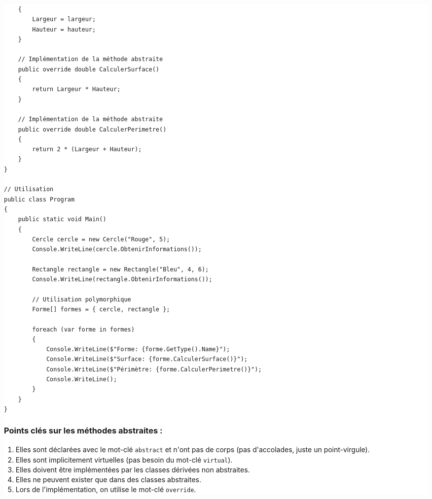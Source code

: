 ```textmate
    {
        Largeur = largeur;
        Hauteur = hauteur;
    }

    // Implémentation de la méthode abstraite
    public override double CalculerSurface()
    {
        return Largeur * Hauteur;
    }

    // Implémentation de la méthode abstraite
    public override double CalculerPerimetre()
    {
        return 2 * (Largeur + Hauteur);
    }
}

// Utilisation
public class Program
{
    public static void Main()
    {
        Cercle cercle = new Cercle("Rouge", 5);
        Console.WriteLine(cercle.ObtenirInformations());

        Rectangle rectangle = new Rectangle("Bleu", 4, 6);
        Console.WriteLine(rectangle.ObtenirInformations());

        // Utilisation polymorphique
        Forme[] formes = { cercle, rectangle };

        foreach (var forme in formes)
        {
            Console.WriteLine($"Forme: {forme.GetType().Name}");
            Console.WriteLine($"Surface: {forme.CalculerSurface()}");
            Console.WriteLine($"Périmètre: {forme.CalculerPerimetre()}");
            Console.WriteLine();
        }
    }
}
```


### Points clés sur les méthodes abstraites :

1. Elles sont déclarées avec le mot-clé `abstract` et n'ont pas de corps (pas d'accolades, juste un point-virgule).
2. Elles sont implicitement virtuelles (pas besoin du mot-clé `virtual`).
3. Elles doivent être implémentées par les classes dérivées non abstraites.
4. Elles ne peuvent exister que dans des classes abstraites.
5. Lors de l'implémentation, on utilise le mot-clé `override`.
